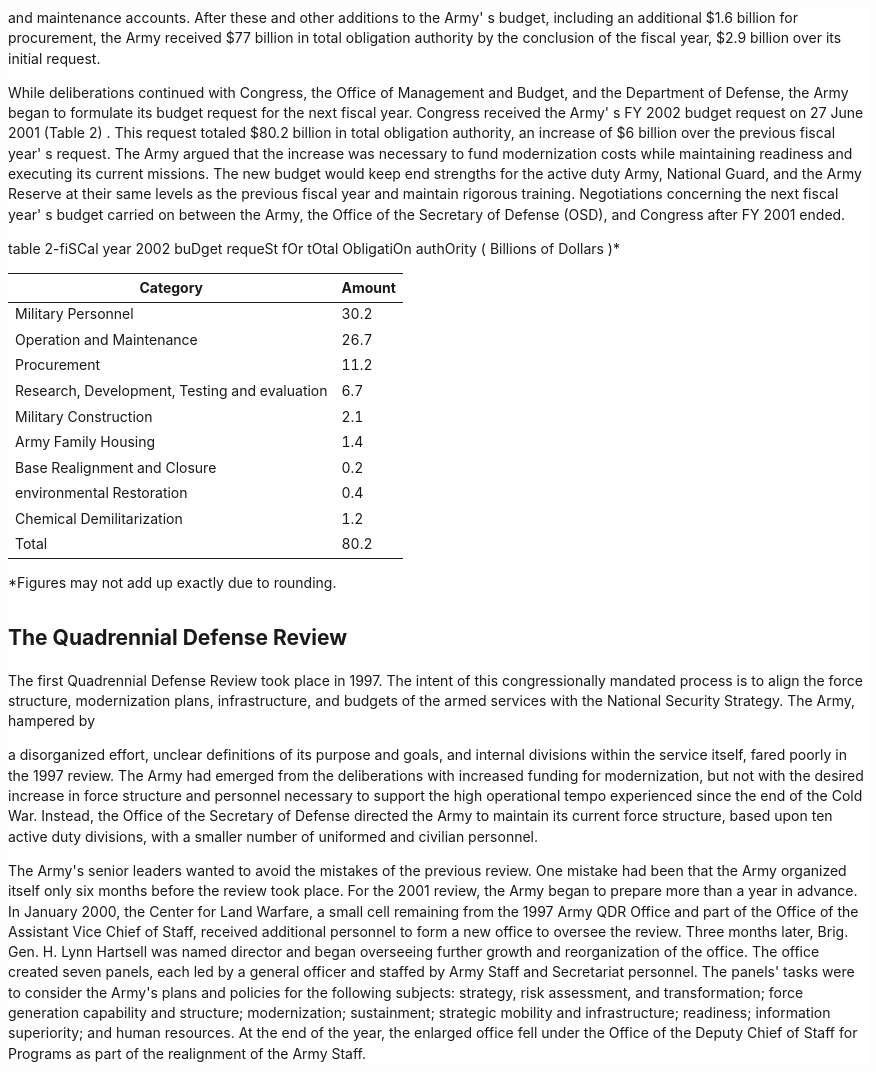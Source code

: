 and maintenance accounts. After these and other additions to the Army' s budget, including an additional $1.6 billion for procurement, the Army received $77 billion in total obligation authority by the conclusion of the fiscal year, $2.9 billion over its initial request.

While deliberations continued with Congress, the Office of Management and Budget, and the Department of Defense, the Army began to formulate its budget request for the next fiscal year. Congress received the Army' s FY 2002 budget request on 27 June 2001 (Table 2) . This request totaled $80.2 billion in total obligation authority, an increase of $6 billion over the previous fiscal year' s request. The Army argued that the increase was necessary to fund  modernization  costs  while  maintaining  readiness  and  executing  its current missions. The new budget would keep end strengths for the active duty Army, National Guard, and the Army Reserve at their same levels as the previous fiscal year and maintain rigorous training. Negotiations concerning the next fiscal year' s budget carried on between the Army, the Office of the Secretary of Defense (OSD), and Congress after FY 2001 ended.

table 2-fiSCal year 2002 buDget requeSt fOr tOtal ObligatiOn authOrity ( Billions of Dollars )*

| Category                                      |   Amount |
|-----------------------------------------------|----------|
| Military Personnel                            |     30.2 |
| Operation and Maintenance                     |     26.7 |
| Procurement                                   |     11.2 |
| Research, Development, Testing and evaluation |      6.7 |
| Military Construction                         |      2.1 |
| Army Family Housing                           |      1.4 |
| Base Realignment and Closure                  |      0.2 |
| environmental Restoration                     |      0.4 |
| Chemical Demilitarization                     |      1.2 |
| Total                                         |     80.2 |

*Figures may not add up exactly due to rounding.

## The Quadrennial Defense Review

The  first  Quadrennial  Defense  Review  took  place  in  1997.  The intent  of  this  congressionally  mandated  process  is  to  align  the  force structure, modernization plans, infrastructure, and budgets of the armed services  with  the  National  Security  Strategy. The Army,  hampered by

a disorganized effort, unclear definitions of its purpose and goals, and internal  divisions  within  the  service  itself,  fared  poorly  in  the  1997 review. The Army had emerged from the deliberations with increased funding  for  modernization,  but  not  with  the  desired  increase  in  force structure and personnel necessary to support the high operational tempo experienced since the end of the Cold War. Instead, the Office of the Secretary  of  Defense  directed  the Army  to  maintain  its  current  force structure, based upon ten active duty divisions, with a smaller number of uniformed and civilian personnel.

The  Army's  senior  leaders  wanted  to  avoid  the  mistakes  of  the previous  review.  One  mistake  had  been  that  the Army  organized  itself only six months before the review took place. For the 2001 review, the Army began to prepare more than a year in advance. In January 2000, the Center for Land Warfare, a small cell remaining from the 1997 Army QDR Office and part of the Office of the Assistant Vice Chief of Staff, received additional  personnel  to  form  a  new  office  to  oversee  the  review. Three months later, Brig. Gen. H. Lynn Hartsell was named director and began overseeing  further  growth  and  reorganization  of  the  office.  The  office created seven panels, each led by a general officer and staffed by  Army Staff and Secretariat personnel. The panels' tasks were to consider the Army's plans and policies for the following subjects: strategy, risk assessment, and transformation; force generation capability and structure; modernization; sustainment; strategic mobility and infrastructure; readiness; information superiority;  and  human  resources. At  the  end  of  the  year,  the  enlarged office fell under the Office of the Deputy Chief of Staff for Programs as part of the realignment of the Army Staff.
